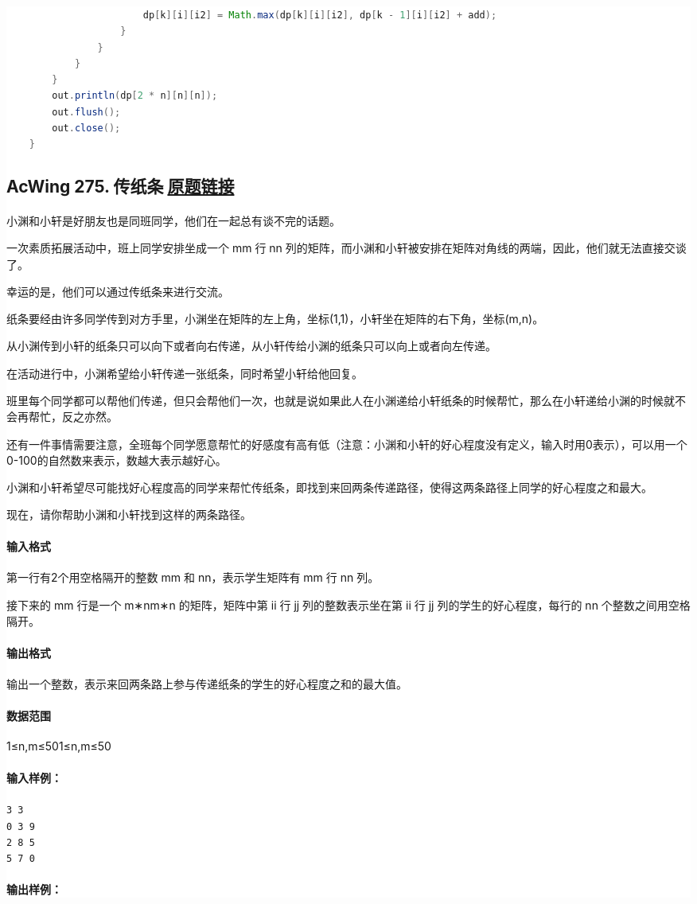 ```java
                        dp[k][i][i2] = Math.max(dp[k][i][i2], dp[k - 1][i][i2] + add);
                    }
                }
            }
        }
        out.println(dp[2 * n][n][n]);
        out.flush();
        out.close();
    }
```

## AcWing 275. 传纸条   [原题链接](https://www.acwing.com/problem/content/277/)

小渊和小轩是好朋友也是同班同学，他们在一起总有谈不完的话题。

一次素质拓展活动中，班上同学安排坐成一个 mm 行 nn 列的矩阵，而小渊和小轩被安排在矩阵对角线的两端，因此，他们就无法直接交谈了。

幸运的是，他们可以通过传纸条来进行交流。

纸条要经由许多同学传到对方手里，小渊坐在矩阵的左上角，坐标(1,1)，小轩坐在矩阵的右下角，坐标(m,n)。

从小渊传到小轩的纸条只可以向下或者向右传递，从小轩传给小渊的纸条只可以向上或者向左传递。 

在活动进行中，小渊希望给小轩传递一张纸条，同时希望小轩给他回复。

班里每个同学都可以帮他们传递，但只会帮他们一次，也就是说如果此人在小渊递给小轩纸条的时候帮忙，那么在小轩递给小渊的时候就不会再帮忙，反之亦然。 

还有一件事情需要注意，全班每个同学愿意帮忙的好感度有高有低（注意：小渊和小轩的好心程度没有定义，输入时用0表示），可以用一个0-100的自然数来表示，数越大表示越好心。

小渊和小轩希望尽可能找好心程度高的同学来帮忙传纸条，即找到来回两条传递路径，使得这两条路径上同学的好心程度之和最大。

现在，请你帮助小渊和小轩找到这样的两条路径。

#### 输入格式

第一行有2个用空格隔开的整数 mm 和 nn，表示学生矩阵有 mm 行 nn 列。

接下来的 mm 行是一个 m∗nm∗n 的矩阵，矩阵中第 ii 行 jj 列的整数表示坐在第 ii 行 jj 列的学生的好心程度，每行的 nn 个整数之间用空格隔开。

#### 输出格式

输出一个整数，表示来回两条路上参与传递纸条的学生的好心程度之和的最大值。

#### 数据范围

1≤n,m≤501≤n,m≤50

#### 输入样例：

```
3 3
0 3 9
2 8 5
5 7 0
```

#### 输出样例：
